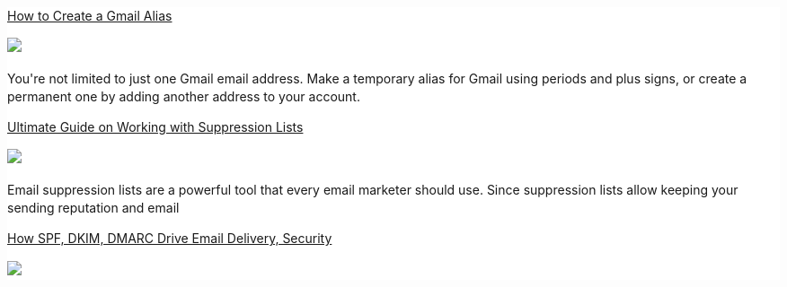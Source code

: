 </div>

<div class="card">

<div class="card-title">

[How to Create a Gmail
Alias](https://www.lifewire.com/create-gmail-alias-4580315)

</div>

<div class="card-image">

[![](https://www.lifewire.com/thmb/T9Pw7fy_tyT8PFlFjDzsWtFOdzY=/1500x0/filters:no_upscale():max_bytes(150000):strip_icc()/GettyImages-881503284-5c0f8762c9e77c0001d46bf2.jpg)](https://www.lifewire.com/create-gmail-alias-4580315)

</div>

You're not limited to just one Gmail email address. Make a temporary
alias for Gmail using periods and plus signs, or create a permanent one
by adding another address to your account.

</div>

<div class="card">

<div class="card-title">

[Ultimate Guide on Working with Suppression
Lists](https://www.noupe.com/business-online/ultimate-guide-on-working-with-suppression-lists.html)

</div>

<div class="card-image">

[![](https://www.noupe.com/wp-content/uploads/2022/12/paico-oficial-7jFMs5vzsSQ-unsplash.jpg)](https://www.noupe.com/business-online/ultimate-guide-on-working-with-suppression-lists.html)

</div>

Email suppression lists are a powerful tool that every email marketer
should use. Since suppression lists allow keeping your sending
reputation and email

</div>

<div class="card">

<div class="card-title">

[How SPF, DKIM, DMARC Drive Email Delivery,
Security](https://www.practicalecommerce.com/how-spf-dkim-dmarc-drive-email-delivery-security)

</div>

<div class="card-image">

[![](https://www.practicalecommerce.com/wp-content/uploads/2022/11/How-to-Set-Up-SPF-DKIM-and-DMARC-for-Email-Deliverability.jpg)](https://www.practicalecommerce.com/how-spf-dkim-dmarc-drive-email-delivery-security)
